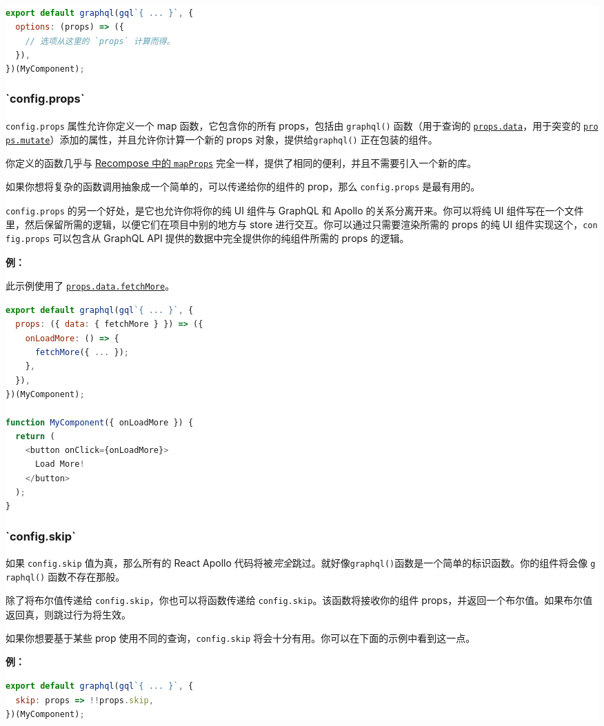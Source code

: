 ```js
export default graphql(gql`{ ... }`, {
  options: (props) => ({
    // 选项从这里的 `props` 计算而得。
  }),
})(MyComponent);
```

<h3 id="graphql-config-props">`config.props`</h3>

`config.props` 属性允许你定义一个 map 函数，它包含你的所有 props，包括由 `graphql()` 函数（用于查询的 [`props.data`](#graphql-query-data)，用于突变的 [`props.mutate`](#graphql-mutation-mutate)）添加的属性，并且允许你计算一个新的 props 对象，提供给`graphql()` 正在包装的组件。

你定义的函数几乎与 [Recompose 中的 `mapProps`][] 完全一样，提供了相同的便利，并且不需要引入一个新的库。

[Recompose 中的 `mapProps`]: https://github.com/acdlite/recompose/blob/2e71fdf4270cc8022a6574aaf00731bfc25dcae6/docs/API.md#mapprops

如果你想将复杂的函数调用抽象成一个简单的，可以传递给你的组件的 prop，那么 `config.props` 是最有用的。

`config.props` 的另一个好处，是它也允许你将你的纯 UI 组件与 GraphQL 和 Apollo 的关系分离开来。你可以将纯 UI 组件写在一个文件里，然后保留所需的逻辑，以便它们在项目中别的地方与 store 进行交互。你可以通过只需要渲染所需的 props 的纯 UI 组件实现这个，`config.props` 可以包含从 GraphQL API 提供的数据中完全提供你的纯组件所需的 props 的逻辑。

**例：**

此示例使用了 [`props.data.fetchMore`](#graphql-query-data-fetchMore)。

```js
export default graphql(gql`{ ... }`, {
  props: ({ data: { fetchMore } }) => ({
    onLoadMore: () => {
      fetchMore({ ... });
    },
  }),
})(MyComponent);

function MyComponent({ onLoadMore }) {
  return (
    <button onClick={onLoadMore}>
      Load More!
    </button>
  );
}
```

<h3 id="graphql-config-skip">`config.skip`</h3>

如果 `config.skip` 值为真，那么所有的 React Apollo 代码将被*完全*跳过。就好像`graphql()`函数是一个简单的标识函数。你的组件将会像 `graphql()` 函数不存在那般。

除了将布尔值传递给 `config.skip`，你也可以将函数传递给 `config.skip`。该函数将接收你的组件 props，并返回一个布尔值。如果布尔值返回真，则跳过行为将生效。

如果你想要基于某些 prop 使用不同的查询，`config.skip` 将会十分有用。你可以在下面的示例中看到这一点。

**例：**

```js
export default graphql(gql`{ ... }`, {
  skip: props => !!props.skip,
})(MyComponent);
```


[高阶组件]: https://facebook.github.io/react/docs/higher-order-components.html
[`react-redux` 的 `connect`]: https://github.com/reactjs/react-redux/blob/master/docs/api.md#connectmapstatetoprops-mapdispatchtoprops-mergeprops-options
[装饰器]: https://github.com/wycats/javascript-decorators
[`ApolloClient`]: http://dev.apollodata.com/core/apollo-client-api.html#apollo-client
[React `ref` 功能]: https://facebook.github.io/react/docs/refs-and-the-dom.html
[React 开发者工具]: https://camo.githubusercontent.com/42385f70ef638c48310ce01a675ceceb4d4b84a9/68747470733a2f2f64337676366c703535716a6171632e636c6f756466726f6e742e6e65742f6974656d732f30543361333532443366325330423049314e31662f53637265656e25323053686f74253230323031372d30312d3132253230617425323031362e33372e30302e706e673f582d436c6f75644170702d56697369746f722d49643d626536623231313261633434616130636135386432623562616265373336323626763d3236623964363434
[Redux `connect()`]: https://github.com/reactjs/react-redux/blob/master/docs/api.md#connectmapstatetoprops-mapdispatchtoprops-mergeprops-options
[Redux]: http://redux.js.org/
[Recompose]: https://github.com/acdlite/recompose
[Lodash 中的 `flowRight()`]: https://lodash.com/docs/4.17.4#flowRight